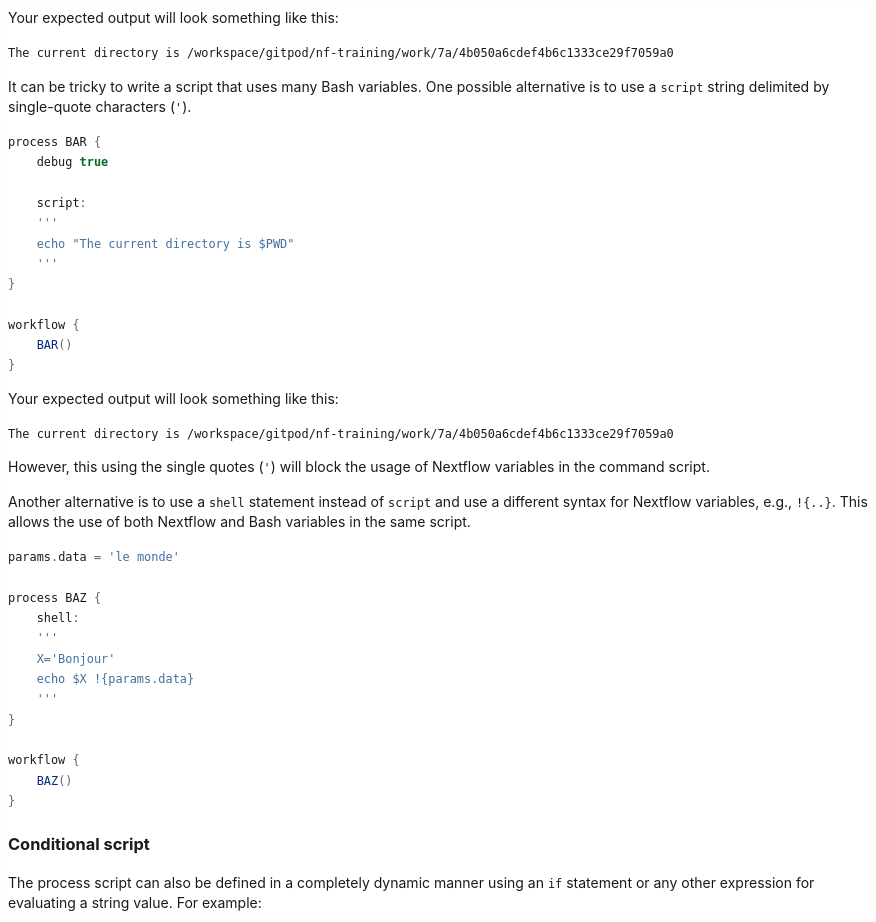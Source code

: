 Your expected output will look something like this:

```console title="Output"
The current directory is /workspace/gitpod/nf-training/work/7a/4b050a6cdef4b6c1333ce29f7059a0
```

It can be tricky to write a script that uses many Bash variables. One possible alternative is to use a `script` string delimited by single-quote characters (`'`).

```groovy linenums="1" title="snippet.nf"
process BAR {
    debug true

    script:
    '''
    echo "The current directory is $PWD"
    '''
}

workflow {
    BAR()
}
```

Your expected output will look something like this:

```console title="Output"
The current directory is /workspace/gitpod/nf-training/work/7a/4b050a6cdef4b6c1333ce29f7059a0
```

However, this using the single quotes (`'`) will block the usage of Nextflow variables in the command script.

Another alternative is to use a `shell` statement instead of `script` and use a different syntax for Nextflow variables, e.g., `!{..}`. This allows the use of both Nextflow and Bash variables in the same script.

```groovy linenums="1" title="snippet.nf"
params.data = 'le monde'

process BAZ {
    shell:
    '''
    X='Bonjour'
    echo $X !{params.data}
    '''
}

workflow {
    BAZ()
}
```

### Conditional script

The process script can also be defined in a completely dynamic manner using an `if` statement or any other expression for evaluating a string value. For example:
